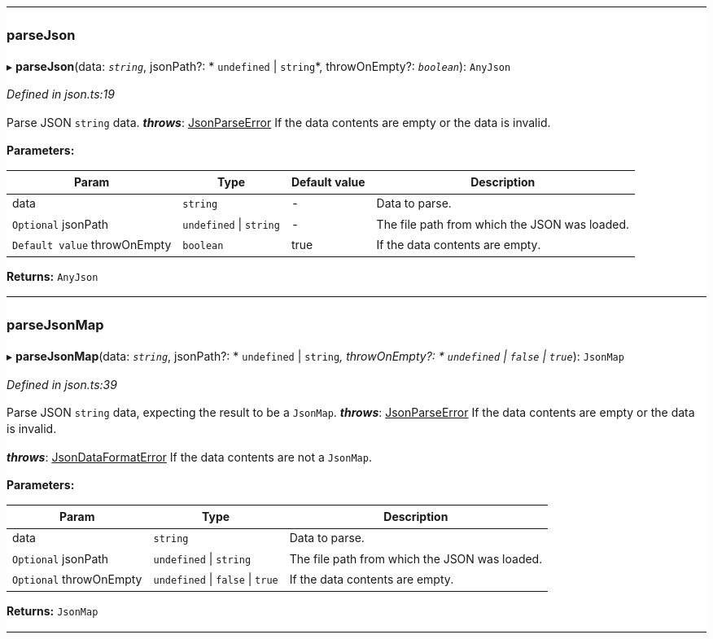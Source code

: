 ___
<a id="parsejson"></a>

###  parseJson

▸ **parseJson**(data: *`string`*, jsonPath?: * `undefined` &#124; `string`*, throwOnEmpty?: *`boolean`*): `AnyJson`

*Defined in json.ts:19*

Parse JSON `string` data.
*__throws__*: [JsonParseError](classes/jsonparseerror.md) If the data contents are empty or the data is invalid.

**Parameters:**

| Param | Type | Default value | Description |
| ------ | ------ | ------ | ------ |
| data | `string` | - |  Data to parse. |
| `Optional` jsonPath |  `undefined` &#124; `string`| - |  The file path from which the JSON was loaded. |
| `Default value` throwOnEmpty | `boolean` | true |  If the data contents are empty. |

**Returns:** `AnyJson`

___
<a id="parsejsonmap"></a>

###  parseJsonMap

▸ **parseJsonMap**(data: *`string`*, jsonPath?: * `undefined` &#124; `string`*, throwOnEmpty?: * `undefined` &#124; `false` &#124; `true`*): `JsonMap`

*Defined in json.ts:39*

Parse JSON `string` data, expecting the result to be a `JsonMap`.
*__throws__*: [JsonParseError](classes/jsonparseerror.md) If the data contents are empty or the data is invalid.

*__throws__*: [JsonDataFormatError](classes/jsondataformaterror.md) If the data contents are not a `JsonMap`.

**Parameters:**

| Param | Type | Description |
| ------ | ------ | ------ |
| data | `string` |  Data to parse. |
| `Optional` jsonPath |  `undefined` &#124; `string`|  The file path from which the JSON was loaded. |
| `Optional` throwOnEmpty |  `undefined` &#124; `false` &#124; `true`|  If the data contents are empty. |

**Returns:** `JsonMap`

___
<a id="set"></a>
